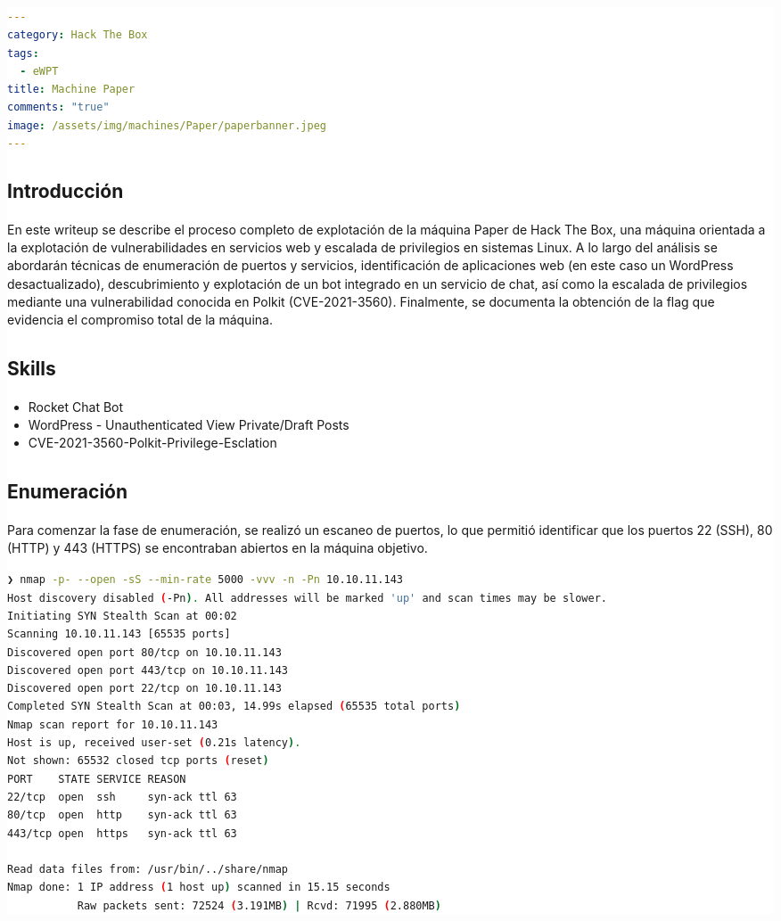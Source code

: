 ```yaml
---
category: Hack The Box
tags:
  - eWPT
title: Machine Paper
comments: "true"
image: /assets/img/machines/Paper/paperbanner.jpeg
---
```

## Introducción
En este writeup se describe el proceso completo de explotación de la máquina Paper de Hack The Box, una máquina orientada a la explotación de vulnerabilidades en servicios web y escalada de privilegios en sistemas Linux. A lo largo del análisis se abordarán técnicas de enumeración de puertos y servicios, identificación de aplicaciones web (en este caso un WordPress desactualizado), descubrimiento y explotación de un bot integrado en un servicio de chat, así como la escalada de privilegios mediante una vulnerabilidad conocida en Polkit (CVE-2021-3560). Finalmente, se documenta la obtención de la flag que evidencia el compromiso total de la máquina.

## Skills

- Rocket Chat Bot
- WordPress - Unauthenticated View Private/Draft Posts
- CVE-2021-3560-Polkit-Privilege-Esclation

## Enumeración
Para comenzar la fase de enumeración, se realizó un escaneo de puertos, lo que permitió identificar que los puertos 22 (SSH), 80 (HTTP) y 443 (HTTPS) se encontraban abiertos en la máquina objetivo.
```bash
❯ nmap -p- --open -sS --min-rate 5000 -vvv -n -Pn 10.10.11.143
Host discovery disabled (-Pn). All addresses will be marked 'up' and scan times may be slower.
Initiating SYN Stealth Scan at 00:02
Scanning 10.10.11.143 [65535 ports]
Discovered open port 80/tcp on 10.10.11.143
Discovered open port 443/tcp on 10.10.11.143
Discovered open port 22/tcp on 10.10.11.143
Completed SYN Stealth Scan at 00:03, 14.99s elapsed (65535 total ports)
Nmap scan report for 10.10.11.143
Host is up, received user-set (0.21s latency).
Not shown: 65532 closed tcp ports (reset)
PORT    STATE SERVICE REASON
22/tcp  open  ssh     syn-ack ttl 63
80/tcp  open  http    syn-ack ttl 63
443/tcp open  https   syn-ack ttl 63

Read data files from: /usr/bin/../share/nmap
Nmap done: 1 IP address (1 host up) scanned in 15.15 seconds
           Raw packets sent: 72524 (3.191MB) | Rcvd: 71995 (2.880MB)
```
